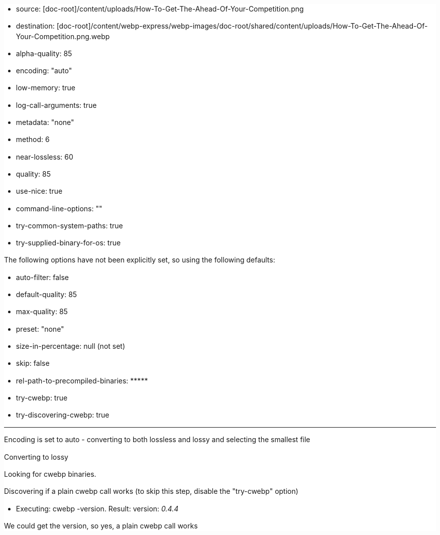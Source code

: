 - source: [doc-root]/content/uploads/How-To-Get-The-Ahead-Of-Your-Competition.png

- destination: [doc-root]/content/webp-express/webp-images/doc-root/shared/content/uploads/How-To-Get-The-Ahead-Of-Your-Competition.png.webp

- alpha-quality: 85

- encoding: "auto"

- low-memory: true

- log-call-arguments: true

- metadata: "none"

- method: 6

- near-lossless: 60

- quality: 85

- use-nice: true

- command-line-options: ""

- try-common-system-paths: true

- try-supplied-binary-for-os: true


The following options have not been explicitly set, so using the following defaults:

- auto-filter: false

- default-quality: 85

- max-quality: 85

- preset: "none"

- size-in-percentage: null (not set)

- skip: false

- rel-path-to-precompiled-binaries: *****

- try-cwebp: true

- try-discovering-cwebp: true

------------


Encoding is set to auto - converting to both lossless and lossy and selecting the smallest file


Converting to lossy

Looking for cwebp binaries.

Discovering if a plain cwebp call works (to skip this step, disable the "try-cwebp" option)

- Executing: cwebp -version. Result: version: *0.4.4*

We could get the version, so yes, a plain cwebp call works
